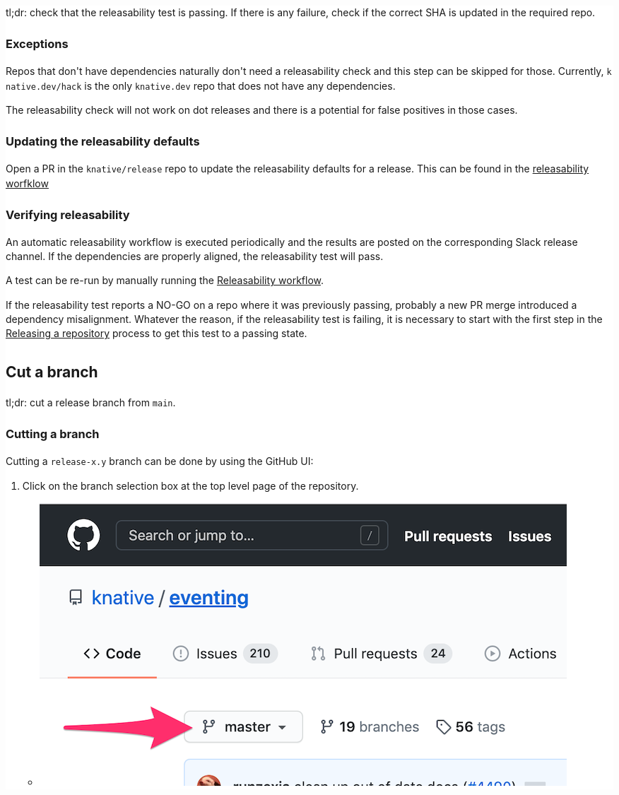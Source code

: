 tl;dr: check that the releasability test is passing. If there is any failure, check if the correct SHA is updated in the required repo.

### Exceptions

Repos that don't have dependencies naturally don't need a releasability check and this step can be skipped for those. Currently, `knative.dev/hack` is the only `knative.dev` repo that does not have any dependencies.

The releasability check will not work on dot releases and there is a potential for false positives in those cases.

### Updating the releasability defaults

Open a PR in the `knative/release` repo to update the releasability defaults for a release. This can be found in the [releasability worfklow](https://github.com/knative/release/blob/main/.github/workflows/releasability.yaml#L24)

### Verifying releasability

An automatic releasability workflow is executed periodically and the results are posted on the corresponding Slack release channel. If the dependencies are properly aligned, the releasability test will pass.

A test can be re-run by manually running the [Releasability workflow](https://github.com/knative/release/actions).

If the releasability test reports a NO-GO on a repo where it was previously passing, probably a new PR merge introduced a dependency misalignment. Whatever the reason, if the releasability test is failing, it is necessary to start with the first step in the [Releasing a repository](#releasing-a-repository) process to get this test to a passing state.

## Cut a branch

tl;dr: cut a release branch from `main`.

### Cutting a branch

Cutting a `release-x.y` branch can be done by using the GitHub UI:

1. Click on the branch selection box at the top level page of the repository.

   - ![Click the branch selection box](images/github-branch.png)
